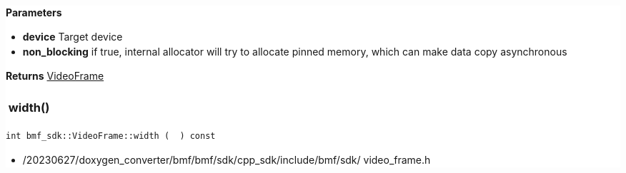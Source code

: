 **Parameters**
 - **device** Target device 
 - **non_blocking** if true, internal allocator will try to allocate pinned memory, which can make data copy asynchronous 



**Returns**
  [VideoFrame](https://babitmf.github.io/docs/bmf/api/api_in_cpp/video_frame/)  


###  width()

```
int bmf_sdk::VideoFrame::width (  ) const 
```
 - /20230627/doxygen_converter/bmf/bmf/sdk/cpp_sdk/include/bmf/sdk/  video_frame.h  

